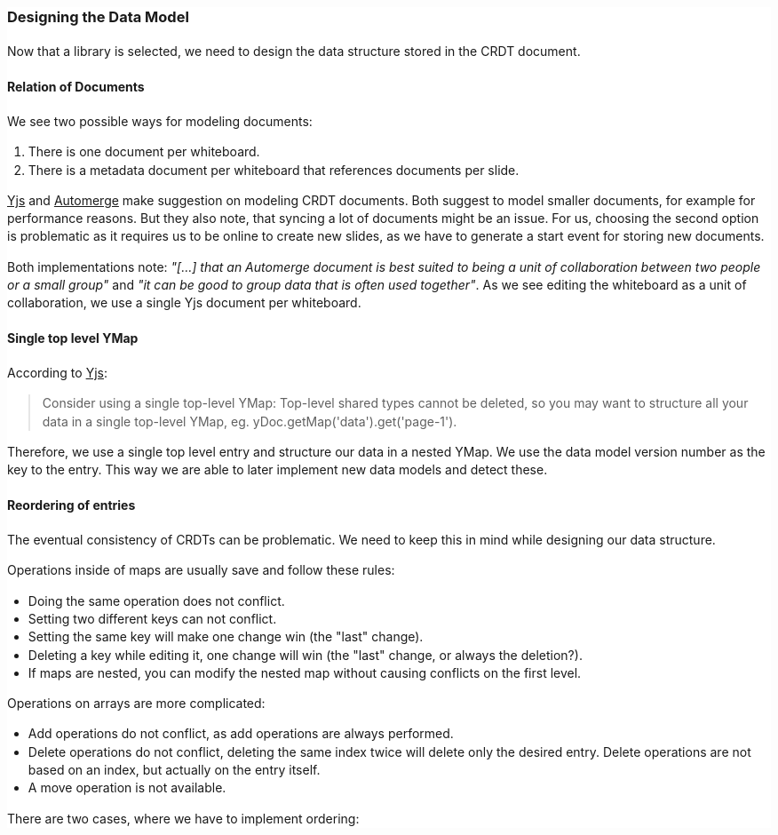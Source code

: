 ### Designing the Data Model

Now that a library is selected, we need to design the data structure stored in the CRDT document.

#### Relation of Documents

We see two possible ways for modeling documents:

1. There is one document per whiteboard.
2. There is a metadata document per whiteboard that references documents per slide.

[Yjs][yjs-structure-smaller-documents] and [Automerge][automerge-how-many-documents] make suggestion on modeling CRDT documents.
Both suggest to model smaller documents, for example for performance reasons.
But they also note, that syncing a lot of documents might be an issue.
For us, choosing the second option is problematic as it requires us to be online to create new slides, as we have to generate a start event for storing new documents.

Both implementations note: _"[…] that an Automerge document is best suited to being a unit of collaboration between two people or a small group"_ and _"it can be good to group data that is often used together"_.
As we see editing the whiteboard as a unit of collaboration, we use a single Yjs document per whiteboard.

#### Single top level YMap

According to [Yjs][yjs-structure-smaller-documents]:

> Consider using a single top-level YMap: Top-level shared types cannot be deleted, so you may want to structure all your data in a single top-level YMap, eg. yDoc.getMap('data').get('page-1').

Therefore, we use a single top level entry and structure our data in a nested YMap.
We use the data model version number as the key to the entry.
This way we are able to later implement new data models and detect these.

#### Reordering of entries

The eventual consistency of CRDTs can be problematic.
We need to keep this in mind while designing our data structure.

Operations inside of maps are usually save and follow these rules:

- Doing the same operation does not conflict.
- Setting two different keys can not conflict.
- Setting the same key will make one change win (the "last" change).
- Deleting a key while editing it, one change will win (the "last" change, or always the deletion?).
- If maps are nested, you can modify the nested map without causing conflicts on the first level.

Operations on arrays are more complicated:

- Add operations do not conflict, as add operations are always performed.
- Delete operations do not conflict, deleting the same index twice will delete only the desired entry. Delete operations are not based on an index, but actually on the entry itself.
- A move operation is not available.

There are two cases, where we have to implement ordering:


[crdttech]: https://crdt.tech
[automerge]: https://automerge.org
[automerge-rs]: https://github.com/automerge/automerge-rs
[yjs]: https://yjs.dev/
[adr003]: ./adr003-use-crdts-to-collaborate-on-data.md
[adr005]: ./adr005-data-structure-for-storing-whiteboards-in-matrix-rooms.md
[adr006]: ./adr006-webrtc-for-real-time-communication.md
[matrix-crdt]: https://github.com/YousefED/Matrix-CRDT
[adr002]: ./adr002-multi-layer-communication-and-storage-architecture.md
[gun]: https://github.com/amark/gun
[crdt-benchmarks]: https://github.com/dmonad/crdt-benchmarks
[automerge-perf-comparisons]: https://github.com/alexjg/automerge-perf-comparisons
[crdt-document-model]: ../model/crdt-documents.md
[yjs-structure-smaller-documents]: https://docs.yjs.dev/api/faq#structuring-data-in-smaller-ydocs
[automerge-how-many-documents]: https://automerge.org/docs/cookbook/modeling-data/#how-many-documents